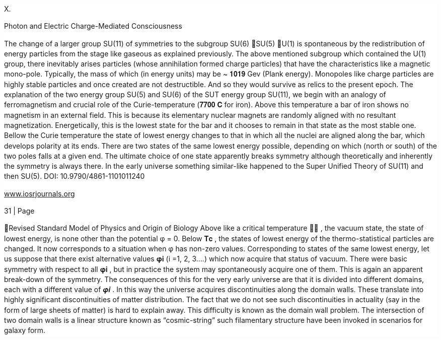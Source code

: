 X.

Photon and Electric Charge-Mediated Consciousness

The change of a larger group SU(11) of symmetries to the subgroup SU(6) SU(5) U(1) is
spontaneous by the redistribution of energy particles from the stage like gaseous as explained previously. The
above mentioned subgroup which contained the U(1) group, there inevitably arises particles (whose annihilation
formed charge particles) that have the characteristics like a magnetic mono-pole. Typically, the mass of which
(in energy units) may be ~ 𝟏𝟎𝟏𝟗 Gev (Plank energy). Monopoles like charge particles are highly stable particles
and once created are not destructible. And so they would survive as relics to the present epoch. The explanation
of the two energy group SU(5) and SU(6) of the SUT energy group SU(11), we begin with an analogy of
ferromagnetism and crucial role of the Curie-temperature (𝟕𝟕𝟎𝟎 𝐂 for iron). Above this temperature a bar of iron
shows no magnetism in an external field. This is because its elementary nuclear magnets are randomly aligned
with no resultant magnetization. Energetically, this is the lowest state for the bar and it chooses to remain in that
state as the most stable one. Bellow the Curie temperature the state of lowest energy changes to that in which all
the nuclei are aligned along the bar, which develops polarity at its ends. There are two states of the same lowest
energy possible, depending on which (north or south) of the two poles falls at a given end. The ultimate choice
of one state apparently breaks symmetry although theoretically and inherently the symmetry is always there. In
the early universe something similar-like happened to the Super Unified Theory of SU(11) and then SU(5).
DOI: 10.9790/4861-1101011240

www.iosrjournals.org

31 | Page

Revised Standard Model of Physics and Origin of Biology
Above like a critical temperature 𝐓𝐜 , the vacuum state, the state of lowest energy, is none other than the
potential φ = 0. Below 𝐓𝐜 , the states of lowest energy of the thermo-statistical particles are changed. It now
corresponds to a situation when φ has non-zero values. Corresponding to states of the same lowest energy, let us
suppose that there exist alternative values 𝛗𝐢 (i =1, 2, 3....) which now acquire that status of vacuum. There were
basic symmetry with respect to all 𝛗𝐢 , but in practice the system may spontaneously acquire one of them. This is
again an apparent break-down of the symmetry. The consequences of this for the very early universe are that it
is divided into different domains, each with a different value of 𝝋𝒊 . In this way the universe acquires
discontinuities along the domain walls. These translate into highly significant discontinuities of matter
distribution. The fact that we do not see such discontinuities in actuality (say in the form of large sheets of
matter) is hard to explain away. This difficulty is known as the domain wall problem. The intersection of two
domain walls is a linear structure known as “cosmic-string” such filamentary structure have been invoked in
scenarios for galaxy form.
